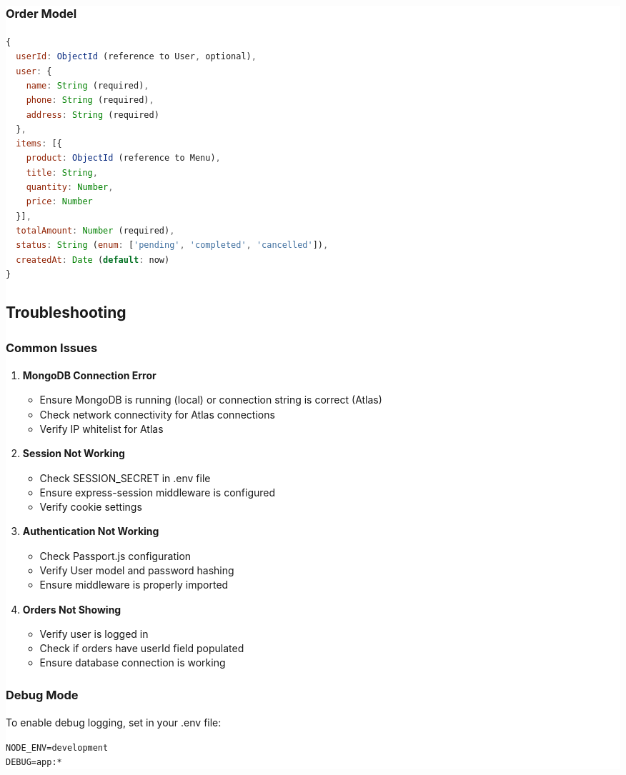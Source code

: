 ### Order Model
```javascript
{
  userId: ObjectId (reference to User, optional),
  user: {
    name: String (required),
    phone: String (required),
    address: String (required)
  },
  items: [{
    product: ObjectId (reference to Menu),
    title: String,
    quantity: Number,
    price: Number
  }],
  totalAmount: Number (required),
  status: String (enum: ['pending', 'completed', 'cancelled']),
  createdAt: Date (default: now)
}
```

## Troubleshooting

### Common Issues

1. **MongoDB Connection Error**
   - Ensure MongoDB is running (local) or connection string is correct (Atlas)
   - Check network connectivity for Atlas connections
   - Verify IP whitelist for Atlas

2. **Session Not Working**
   - Check SESSION_SECRET in .env file
   - Ensure express-session middleware is configured
   - Verify cookie settings

3. **Authentication Not Working**
   - Check Passport.js configuration
   - Verify User model and password hashing
   - Ensure middleware is properly imported

4. **Orders Not Showing**
   - Verify user is logged in
   - Check if orders have userId field populated
   - Ensure database connection is working

### Debug Mode
To enable debug logging, set in your .env file:
```env
NODE_ENV=development
DEBUG=app:*
```
